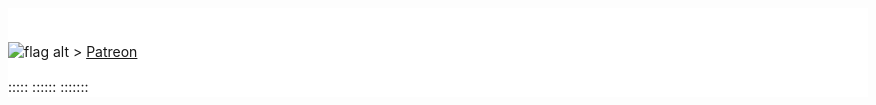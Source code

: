 <br>

![flag alt >](../_static/Svg_icons/patreon-svgrepo-com.svg) [Patreon](https://www.patreon.com/Science_for_the_People) 

:::::
::::::
:::::::



<script src="https://utteranc.es/client.js"
        repo="Deugz/nb-master"
        issue-term="pathname"
        theme="github-light"
        crossorigin="anonymous"
        async>
</script>


